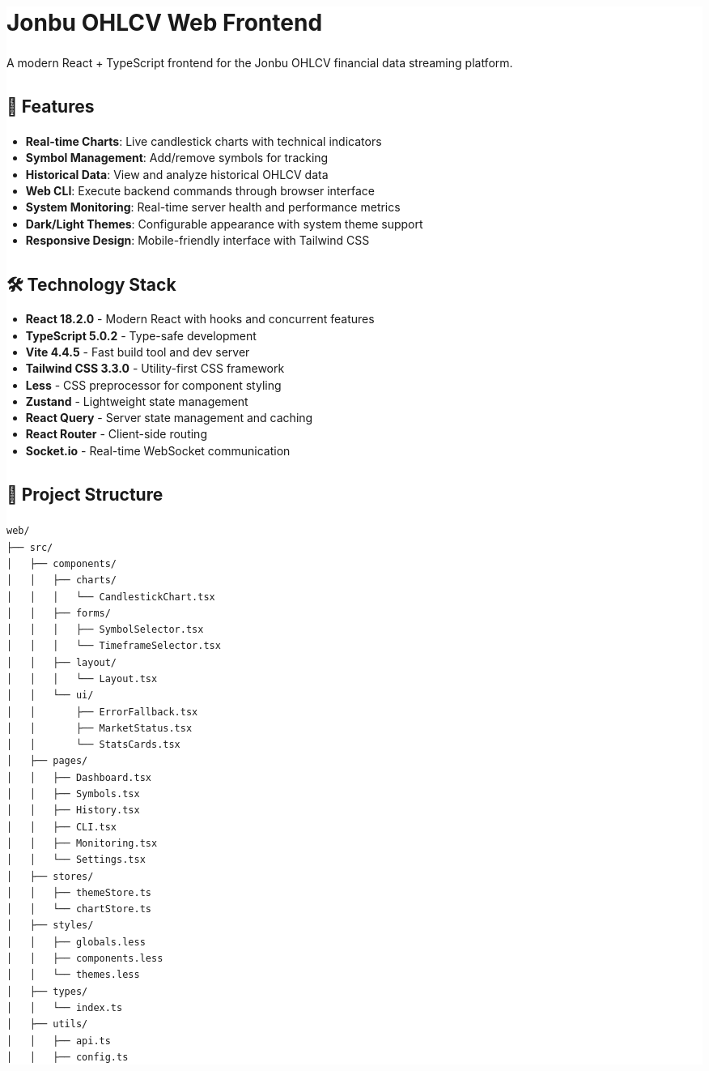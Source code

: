 # Jonbu OHLCV Web Frontend

A modern React + TypeScript frontend for the Jonbu OHLCV financial data streaming platform.

## 🚀 Features

- **Real-time Charts**: Live candlestick charts with technical indicators
- **Symbol Management**: Add/remove symbols for tracking
- **Historical Data**: View and analyze historical OHLCV data
- **Web CLI**: Execute backend commands through browser interface
- **System Monitoring**: Real-time server health and performance metrics
- **Dark/Light Themes**: Configurable appearance with system theme support
- **Responsive Design**: Mobile-friendly interface with Tailwind CSS

## 🛠️ Technology Stack

- **React 18.2.0** - Modern React with hooks and concurrent features
- **TypeScript 5.0.2** - Type-safe development
- **Vite 4.4.5** - Fast build tool and dev server
- **Tailwind CSS 3.3.0** - Utility-first CSS framework
- **Less** - CSS preprocessor for component styling
- **Zustand** - Lightweight state management
- **React Query** - Server state management and caching
- **React Router** - Client-side routing
- **Socket.io** - Real-time WebSocket communication

## 📁 Project Structure

```
web/
├── src/
│   ├── components/
│   │   ├── charts/
│   │   │   └── CandlestickChart.tsx
│   │   ├── forms/
│   │   │   ├── SymbolSelector.tsx
│   │   │   └── TimeframeSelector.tsx
│   │   ├── layout/
│   │   │   └── Layout.tsx
│   │   └── ui/
│   │       ├── ErrorFallback.tsx
│   │       ├── MarketStatus.tsx
│   │       └── StatsCards.tsx
│   ├── pages/
│   │   ├── Dashboard.tsx
│   │   ├── Symbols.tsx
│   │   ├── History.tsx
│   │   ├── CLI.tsx
│   │   ├── Monitoring.tsx
│   │   └── Settings.tsx
│   ├── stores/
│   │   ├── themeStore.ts
│   │   └── chartStore.ts
│   ├── styles/
│   │   ├── globals.less
│   │   ├── components.less
│   │   └── themes.less
│   ├── types/
│   │   └── index.ts
│   ├── utils/
│   │   ├── api.ts
│   │   ├── config.ts
```